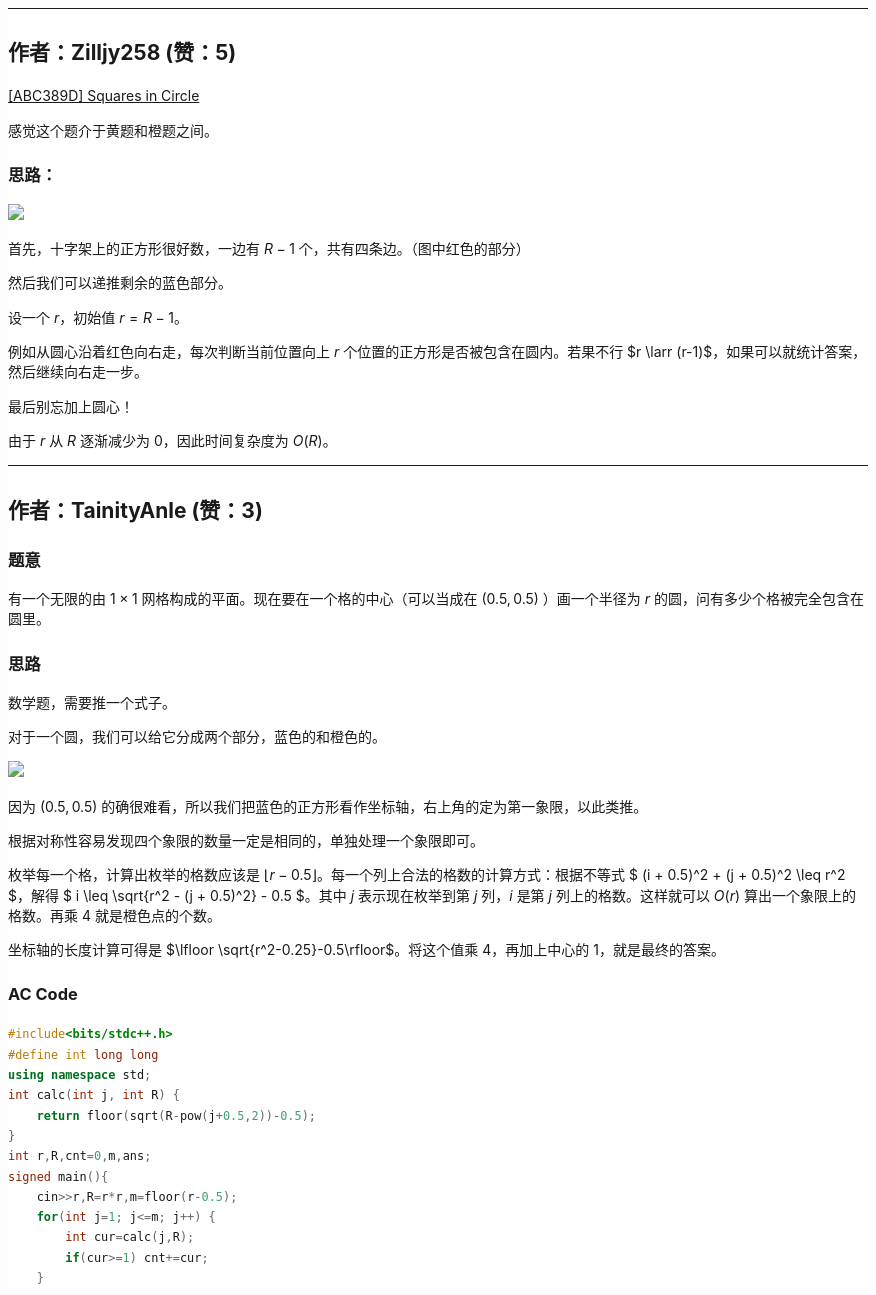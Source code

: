 ```cpp
```

---

## 作者：Zilljy258 (赞：5)

[[ABC389D] Squares in Circle](https://www.luogu.com.cn/problem/AT_abc389_d)

感觉这个题介于黄题和橙题之间。

### 思路：

![](https://cdn.luogu.com.cn/upload/image_hosting/h4g95z9b.png)

首先，十字架上的正方形很好数，一边有 $R-1$ 个，共有四条边。（图中红色的部分）

然后我们可以递推剩余的蓝色部分。

设一个 $r$，初始值 $r=R-1$。

例如从圆心沿着红色向右走，每次判断当前位置向上 $r$ 个位置的正方形是否被包含在圆内。若果不行 $r \larr (r-1)$，如果可以就统计答案，然后继续向右走一步。

最后别忘加上圆心！

由于 $r$ 从 $R$ 逐渐减少为 $0$，因此时间复杂度为 $O(R)$。

---

## 作者：TainityAnle (赞：3)

### 题意

有一个无限的由 $1\times 1$ 网格构成的平面。现在要在一个格的中心（可以当成在 $(0.5,0.5)$ ）画一个半径为 $r$ 的圆，问有多少个格被完全包含在圆里。

### 思路

数学题，需要推一个式子。

对于一个圆，我们可以给它分成两个部分，蓝色的和橙色的。

![](https://cdn.luogu.com.cn/upload/image_hosting/77a9sykl.png)

因为 $(0.5,0.5)$ 的确很难看，所以我们把蓝色的正方形看作坐标轴，右上角的定为第一象限，以此类推。

根据对称性容易发现四个象限的数量一定是相同的，单独处理一个象限即可。

枚举每一个格，计算出枚举的格数应该是 $\lfloor r-0.5\rfloor$。每一个列上合法的格数的计算方式：根据不等式 $ (i + 0.5)^2 + (j + 0.5)^2 \leq r^2 $，解得 $ i \leq \sqrt{r^2 - (j + 0.5)^2} - 0.5 $。其中 $j$ 表示现在枚举到第 $j$ 列，$i$ 是第 $j$ 列上的格数。这样就可以 $O(r)$ 算出一个象限上的格数。再乘 $4$ 就是橙色点的个数。

坐标轴的长度计算可得是 $\lfloor \sqrt{r^2-0.25}-0.5\rfloor$。将这个值乘 $4$，再加上中心的 $1$，就是最终的答案。

### AC Code

```cpp
#include<bits/stdc++.h>
#define int long long
using namespace std;
int calc(int j, int R) {
    return floor(sqrt(R-pow(j+0.5,2))-0.5);
}
int r,R,cnt=0,m,ans;
signed main(){
    cin>>r,R=r*r,m=floor(r-0.5);
    for(int j=1; j<=m; j++) {
        int cur=calc(j,R);
        if(cur>=1) cnt+=cur;
    }
```

[problemUrl]: https://atcoder.jp/contests/abc389/tasks/abc389_d